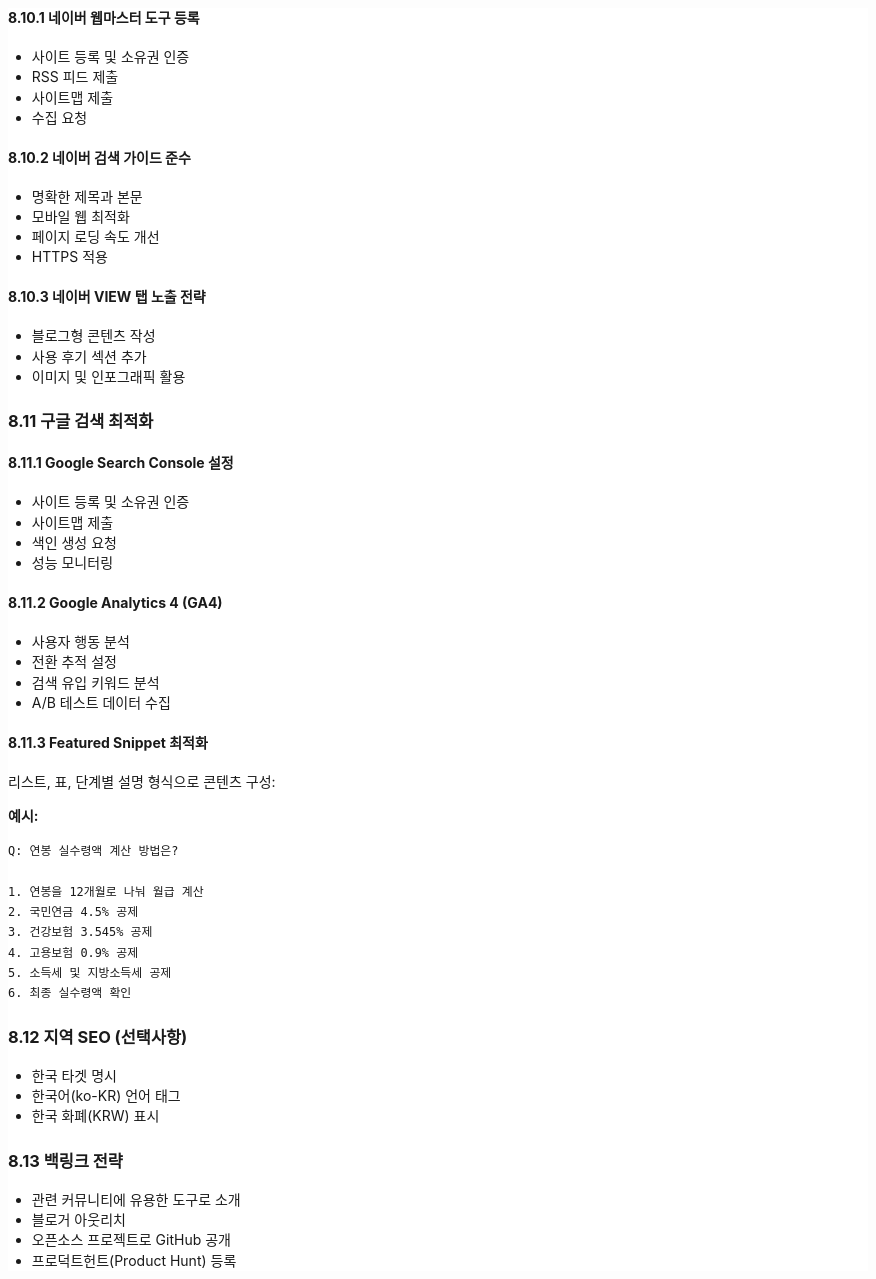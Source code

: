 #### 8.10.1 네이버 웹마스터 도구 등록
- 사이트 등록 및 소유권 인증
- RSS 피드 제출
- 사이트맵 제출
- 수집 요청

#### 8.10.2 네이버 검색 가이드 준수
- 명확한 제목과 본문
- 모바일 웹 최적화
- 페이지 로딩 속도 개선
- HTTPS 적용

#### 8.10.3 네이버 VIEW 탭 노출 전략
- 블로그형 콘텐츠 작성
- 사용 후기 섹션 추가
- 이미지 및 인포그래픽 활용

### 8.11 구글 검색 최적화

#### 8.11.1 Google Search Console 설정
- 사이트 등록 및 소유권 인증
- 사이트맵 제출
- 색인 생성 요청
- 성능 모니터링

#### 8.11.2 Google Analytics 4 (GA4)
- 사용자 행동 분석
- 전환 추적 설정
- 검색 유입 키워드 분석
- A/B 테스트 데이터 수집

#### 8.11.3 Featured Snippet 최적화
리스트, 표, 단계별 설명 형식으로 콘텐츠 구성:

**예시:**
```
Q: 연봉 실수령액 계산 방법은?

1. 연봉을 12개월로 나눠 월급 계산
2. 국민연금 4.5% 공제
3. 건강보험 3.545% 공제
4. 고용보험 0.9% 공제
5. 소득세 및 지방소득세 공제
6. 최종 실수령액 확인
```

### 8.12 지역 SEO (선택사항)
- 한국 타겟 명시
- 한국어(ko-KR) 언어 태그
- 한국 화폐(KRW) 표시

### 8.13 백링크 전략
- 관련 커뮤니티에 유용한 도구로 소개
- 블로거 아웃리치
- 오픈소스 프로젝트로 GitHub 공개
- 프로덕트헌트(Product Hunt) 등록
